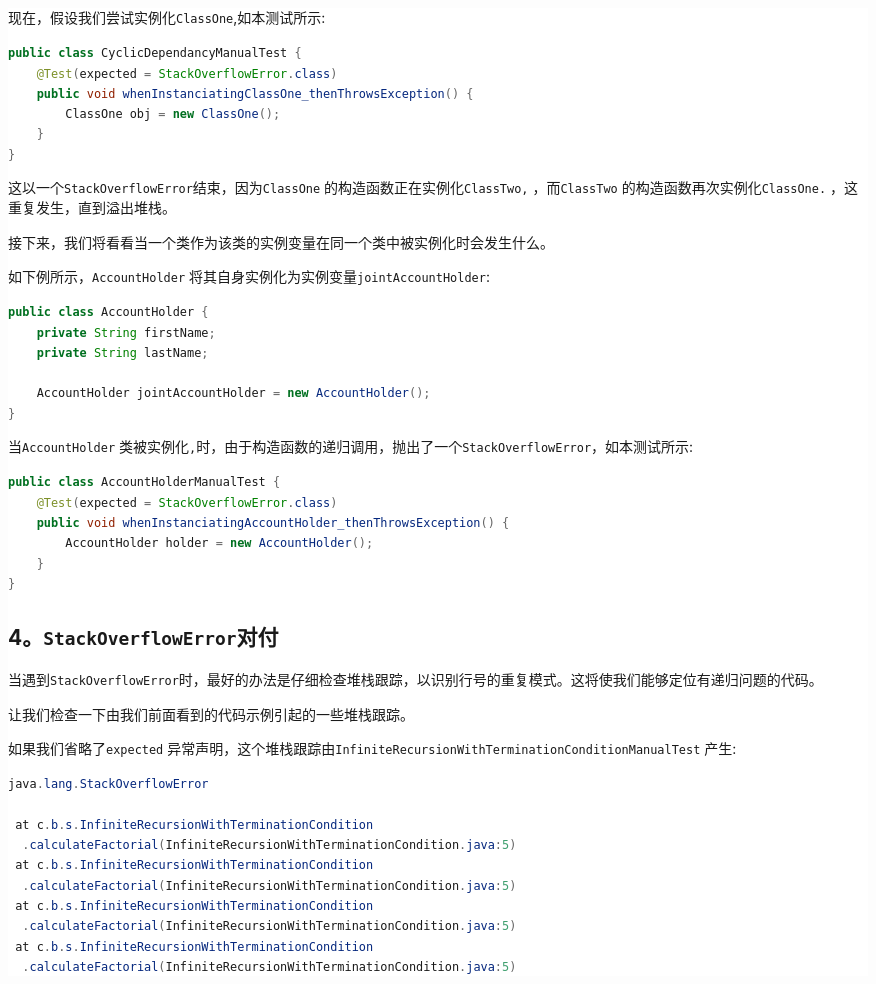 现在，假设我们尝试实例化`ClassOne`,如本测试所示:

```java
public class CyclicDependancyManualTest {
    @Test(expected = StackOverflowError.class)
    public void whenInstanciatingClassOne_thenThrowsException() {
        ClassOne obj = new ClassOne();
    }
}
```

这以一个`StackOverflowError`结束，因为`ClassOne` 的构造函数正在实例化`ClassTwo,` ，而`ClassTwo` 的构造函数再次实例化`ClassOne.` ，这重复发生，直到溢出堆栈。

接下来，我们将看看当一个类作为该类的实例变量在同一个类中被实例化时会发生什么。

如下例所示，`AccountHolder` 将其自身实例化为实例变量`jointAccountHolder`:

```java
public class AccountHolder {
    private String firstName;
    private String lastName;

    AccountHolder jointAccountHolder = new AccountHolder();
}
```

当`AccountHolder` 类被实例化`,`时，由于构造函数的递归调用，抛出了一个`StackOverflowError`，如本测试所示:

```java
public class AccountHolderManualTest {
    @Test(expected = StackOverflowError.class)
    public void whenInstanciatingAccountHolder_thenThrowsException() {
        AccountHolder holder = new AccountHolder();
    }
}
```

## 4。`StackOverflowError`对付

当遇到`StackOverflowError`时，最好的办法是仔细检查堆栈跟踪，以识别行号的重复模式。这将使我们能够定位有递归问题的代码。

让我们检查一下由我们前面看到的代码示例引起的一些堆栈跟踪。

如果我们省略了`expected` 异常声明，这个堆栈跟踪由`InfiniteRecursionWithTerminationConditionManualTest` 产生:

```java
java.lang.StackOverflowError

 at c.b.s.InfiniteRecursionWithTerminationCondition
  .calculateFactorial(InfiniteRecursionWithTerminationCondition.java:5)
 at c.b.s.InfiniteRecursionWithTerminationCondition
  .calculateFactorial(InfiniteRecursionWithTerminationCondition.java:5)
 at c.b.s.InfiniteRecursionWithTerminationCondition
  .calculateFactorial(InfiniteRecursionWithTerminationCondition.java:5)
 at c.b.s.InfiniteRecursionWithTerminationCondition
  .calculateFactorial(InfiniteRecursionWithTerminationCondition.java:5)
```
